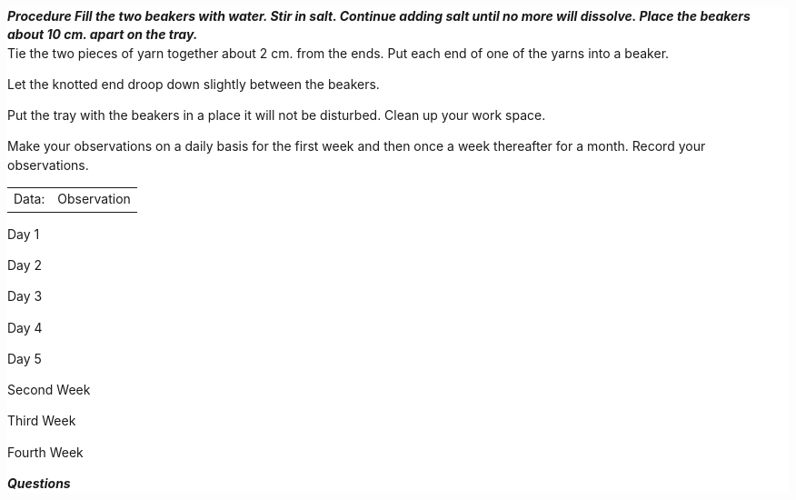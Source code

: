 <b>
<i>
<i>
<b>
Procedure
</b>
</i>
Fill the two beakers with water. Stir in salt. Continue adding salt until no more will dissolve. Place the beakers about 10 cm. apart on the tray.
</i>
</b>
<br/>
Tie the two pieces of yarn together about 2 cm. from the ends. Put each end of one of the yarns into a beaker.
</p>
<p>
Let the knotted end droop down slightly between the beakers.
</p>
<p>
Put the tray with the beakers in a place it will not be disturbed. Clean up your work space.
</p>
<p>
Make your observations on a daily basis for the first week and then once a week thereafter for a month. Record your observations.
</p>
<table border="0">
<tr>
<td>
Data:
</td>
<td>
Observation
</td>
</tr>
</table>
Day 1
<p>
Day 2
</p>
<p>
Day 3
</p>
<p>
Day 4
</p>
<p>
Day 5
</p>
<p>
Second Week
</p>
<p>
Third Week
</p>
<p>
Fourth Week
</p>
<p>
<b>
<i>
<i>
<b>
Questions
</b>